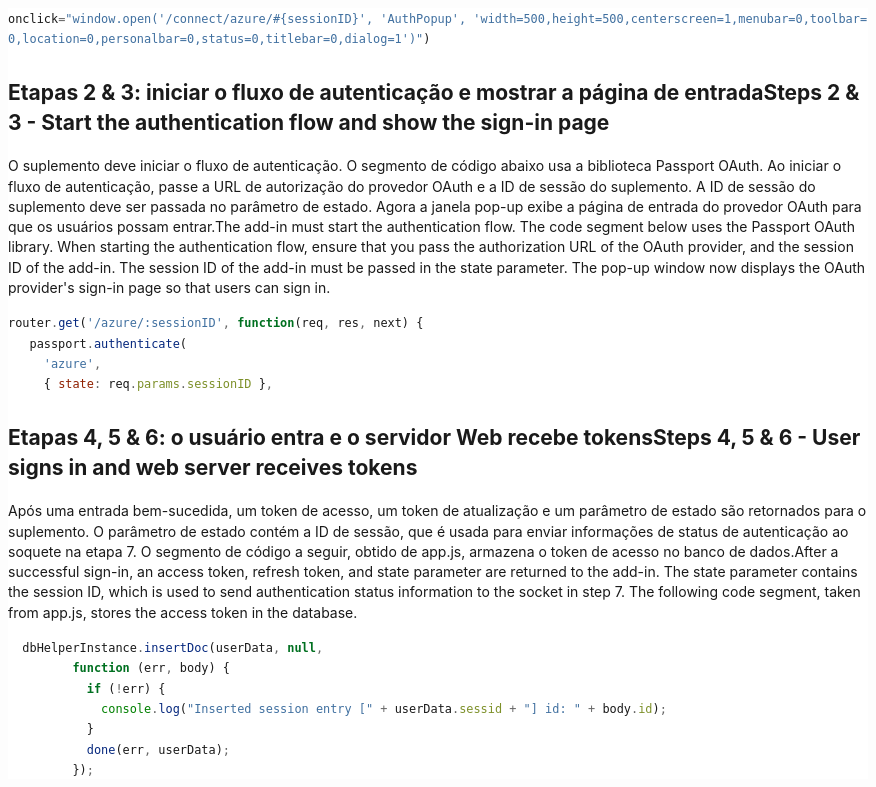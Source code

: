 


```js
onclick="window.open('/connect/azure/#{sessionID}', 'AuthPopup', 'width=500,height=500,centerscreen=1,menubar=0,toolbar=0,location=0,personalbar=0,status=0,titlebar=0,dialog=1')")
```


## <a name="steps-2-amp-3---start-the-authentication-flow-and-show-the-sign-in-page"></a><span data-ttu-id="8d9b5-146">Etapas 2 &amp; 3: iniciar o fluxo de autenticação e mostrar a página de entrada</span><span class="sxs-lookup"><span data-stu-id="8d9b5-146">Steps 2 &amp; 3 - Start the authentication flow and show the sign-in page</span></span>

<span data-ttu-id="8d9b5-p111">O suplemento deve iniciar o fluxo de autenticação. O segmento de código abaixo usa a biblioteca Passport OAuth. Ao iniciar o fluxo de autenticação, passe a URL de autorização do provedor OAuth e a ID de sessão do suplemento. A ID de sessão do suplemento deve ser passada no parâmetro de estado. Agora a janela pop-up exibe a página de entrada do provedor OAuth para que os usuários possam entrar.</span><span class="sxs-lookup"><span data-stu-id="8d9b5-p111">The add-in must start the authentication flow. The code segment below uses the Passport OAuth library. When starting the authentication flow, ensure that you pass the authorization URL of the OAuth provider, and the session ID of the add-in. The session ID of the add-in must be passed in the state parameter. The pop-up window now displays the OAuth provider's sign-in page so that users can sign in.</span></span>


```js
router.get('/azure/:sessionID', function(req, res, next) { 
   passport.authenticate( 
     'azure',  
     { state: req.params.sessionID }, 

```


## <a name="steps-4-5-amp-6---user-signs-in-and-web-server-receives-tokens"></a><span data-ttu-id="8d9b5-152">Etapas 4, 5 &amp; 6: o usuário entra e o servidor Web recebe tokens</span><span class="sxs-lookup"><span data-stu-id="8d9b5-152">Steps 4, 5 &amp; 6 - User signs in and web server receives tokens</span></span>

 <span data-ttu-id="8d9b5-p112">Após uma entrada bem-sucedida, um token de acesso, um token de atualização e um parâmetro de estado são retornados para o suplemento. O parâmetro de estado contém a ID de sessão, que é usada para enviar informações de status de autenticação ao soquete na etapa 7. O segmento de código a seguir, obtido de app.js, armazena o token de acesso no banco de dados.</span><span class="sxs-lookup"><span data-stu-id="8d9b5-p112">After a successful sign-in, an access token, refresh token, and state parameter are returned to the add-in. The state parameter contains the session ID, which is used to send authentication status information to the socket in step 7. The following code segment, taken from app.js, stores the access token in the database.</span></span>


```js
  dbHelperInstance.insertDoc(userData, null, 
         function (err, body) { 
           if (!err) { 
             console.log("Inserted session entry [" + userData.sessid + "] id: " + body.id); 
           } 
           done(err, userData); 
         }); 

```
